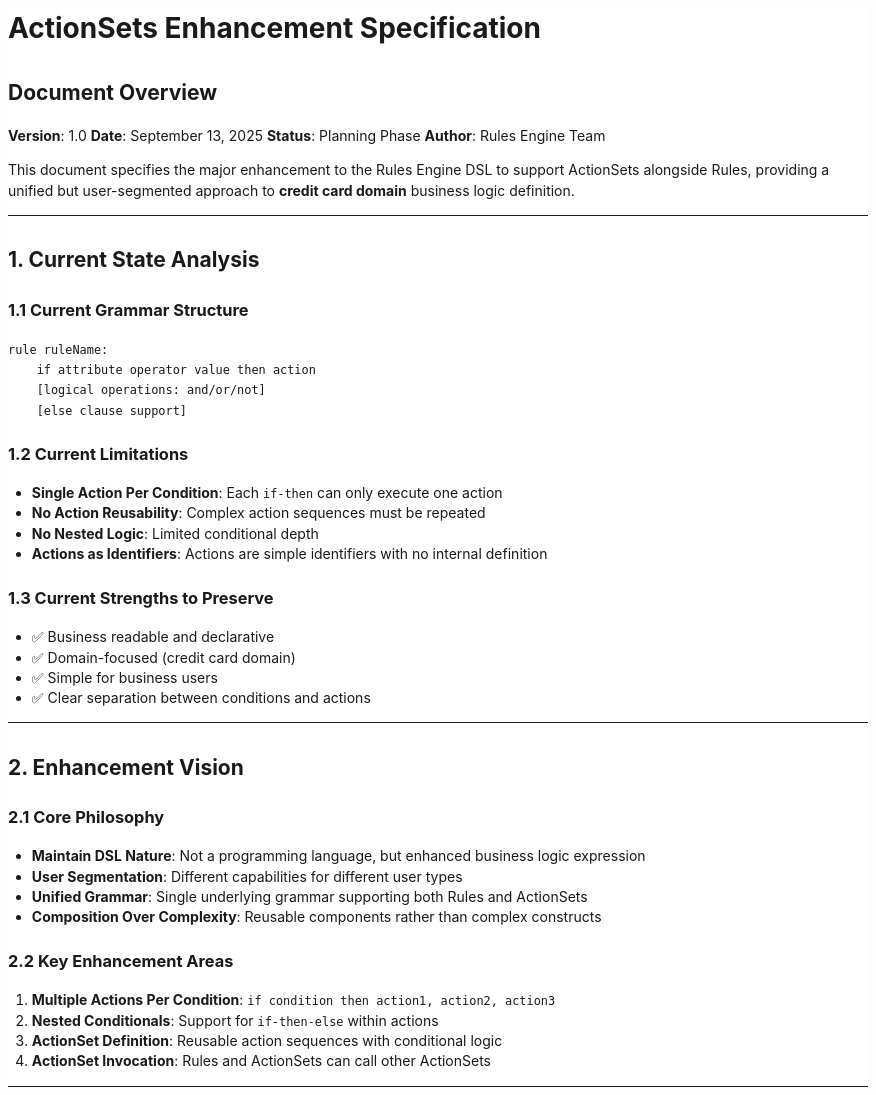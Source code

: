 # ActionSets Enhancement Specification

## Document Overview
**Version**: 1.0
**Date**: September 13, 2025
**Status**: Planning Phase
**Author**: Rules Engine Team

This document specifies the major enhancement to the Rules Engine DSL to support ActionSets alongside Rules, providing a unified but user-segmented approach to **credit card domain** business logic definition.

---

## 1. Current State Analysis

### 1.1 Current Grammar Structure
```antlr
rule ruleName:
    if attribute operator value then action
    [logical operations: and/or/not]
    [else clause support]
```

### 1.2 Current Limitations
- **Single Action Per Condition**: Each `if-then` can only execute one action
- **No Action Reusability**: Complex action sequences must be repeated
- **No Nested Logic**: Limited conditional depth
- **Actions as Identifiers**: Actions are simple identifiers with no internal definition

### 1.3 Current Strengths to Preserve
- ✅ Business readable and declarative
- ✅ Domain-focused (credit card domain)
- ✅ Simple for business users
- ✅ Clear separation between conditions and actions

---

## 2. Enhancement Vision

### 2.1 Core Philosophy
- **Maintain DSL Nature**: Not a programming language, but enhanced business logic expression
- **User Segmentation**: Different capabilities for different user types
- **Unified Grammar**: Single underlying grammar supporting both Rules and ActionSets
- **Composition Over Complexity**: Reusable components rather than complex constructs

### 2.2 Key Enhancement Areas
1. **Multiple Actions Per Condition**: `if condition then action1, action2, action3`
2. **Nested Conditionals**: Support for `if-then-else` within actions
3. **ActionSet Definition**: Reusable action sequences with conditional logic
4. **ActionSet Invocation**: Rules and ActionSets can call other ActionSets

---